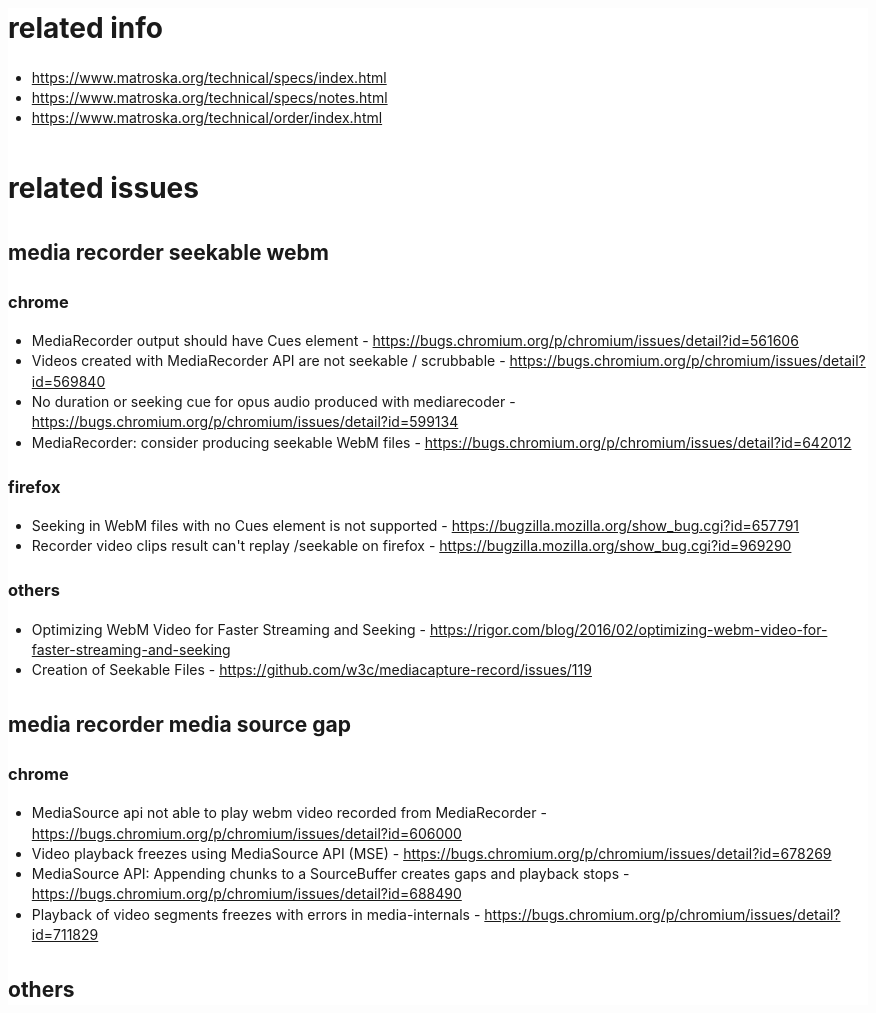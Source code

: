 # related info

* https://www.matroska.org/technical/specs/index.html
* https://www.matroska.org/technical/specs/notes.html
* https://www.matroska.org/technical/order/index.html

# related issues

## media recorder seekable webm

### chrome

* MediaRecorder output should have Cues element - https://bugs.chromium.org/p/chromium/issues/detail?id=561606
* Videos created with MediaRecorder API are not seekable / scrubbable - https://bugs.chromium.org/p/chromium/issues/detail?id=569840
* No duration or seeking cue for opus audio produced with mediarecoder - https://bugs.chromium.org/p/chromium/issues/detail?id=599134
* MediaRecorder: consider producing seekable WebM files - https://bugs.chromium.org/p/chromium/issues/detail?id=642012

### firefox

* Seeking in WebM files with no Cues element is not supported - https://bugzilla.mozilla.org/show_bug.cgi?id=657791
* Recorder video clips result can't replay /seekable on firefox - https://bugzilla.mozilla.org/show_bug.cgi?id=969290

### others

* Optimizing WebM Video for Faster Streaming and Seeking - https://rigor.com/blog/2016/02/optimizing-webm-video-for-faster-streaming-and-seeking
* Creation of Seekable Files - https://github.com/w3c/mediacapture-record/issues/119

## media recorder media source gap

### chrome

* MediaSource api not able to play webm video recorded from MediaRecorder - https://bugs.chromium.org/p/chromium/issues/detail?id=606000
* Video playback freezes using MediaSource API (MSE) - https://bugs.chromium.org/p/chromium/issues/detail?id=678269
* MediaSource API: Appending chunks to a SourceBuffer creates gaps and playback stops - https://bugs.chromium.org/p/chromium/issues/detail?id=688490
* Playback of video segments freezes with errors in media-internals - https://bugs.chromium.org/p/chromium/issues/detail?id=711829

## others
